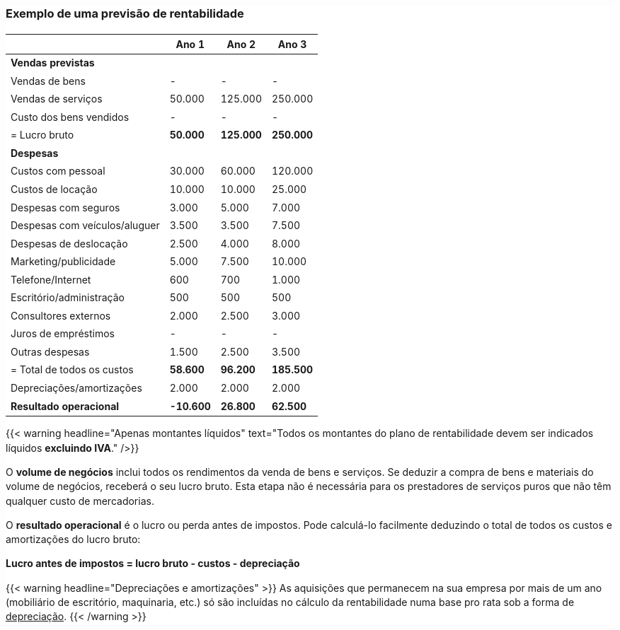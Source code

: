 ### Exemplo de uma previsão de rentabilidade

| | **Ano 1** | **Ano 2** | **Ano 3** |
| --------------------- | --------------- | --------------- | --------------- |
| **Vendas previstas** | | | |
| Vendas de bens | - | - | - |
| Vendas de serviços | 50.000 | 125.000 | 250.000 |
| Custo dos bens vendidos | - | - | - |
| = Lucro bruto | **50.000** | **125.000** | **250.000** |
| **Despesas** | | | | 
| Custos com pessoal | 30.000 | 60.000 | 120.000 |
| Custos de locação | 10.000 | 10.000 | 25.000 |
| Despesas com seguros | 3.000 | 5.000 | 7.000 |
| Despesas com veículos/aluguer | 3.500 | 3.500 | 7.500 |
| Despesas de deslocação | 2.500 | 4.000 | 8.000 |
| Marketing/publicidade | 5.000 | 7.500 | 10.000 |
| Telefone/Internet | 600 | 700 | 1.000 |
| Escritório/administração | 500 | 500 | 500 | 
| Consultores externos | 2.000 | 2.500 | 3.000 |
| Juros de empréstimos | - | - | - | 
| Outras despesas | 1.500 | 2.500 | 3.500 |
| = Total de todos os custos | **58.600** | **96.200** | **185.500** |
| Depreciações/amortizações | 2.000 | 2.000 | 2.000 | 2.000 |
| **Resultado operacional** | **-10.600** | **26.800** | **62.500** |

{{< warning headline="Apenas montantes líquidos" text="Todos os montantes do plano de rentabilidade devem ser indicados líquidos **excluindo IVA**." />}}

O **volume de negócios** inclui todos os rendimentos da venda de bens e serviços. Se deduzir a compra de bens e materiais do volume de negócios, receberá o seu lucro bruto. Esta etapa não é necessária para os prestadores de serviços puros que não têm qualquer custo de mercadorias.

O **resultado operacional** é o lucro ou perda antes de impostos. Pode calculá-lo facilmente deduzindo o total de todos os custos e amortizações do lucro bruto:

**Lucro antes de impostos = lucro bruto - custos - depreciação**

{{< warning headline="Depreciações e amortizações" >}}
As aquisições que permanecem na sua empresa por mais de um ano (mobiliário de escritório, maquinaria, etc.) só são incluídas no cálculo da rentabilidade numa base pro rata sob a forma de [depreciação](https://pt.wikipedia.org/wiki/Deprecia%C3%A7%C3%A3o).
{{< /warning >}}

